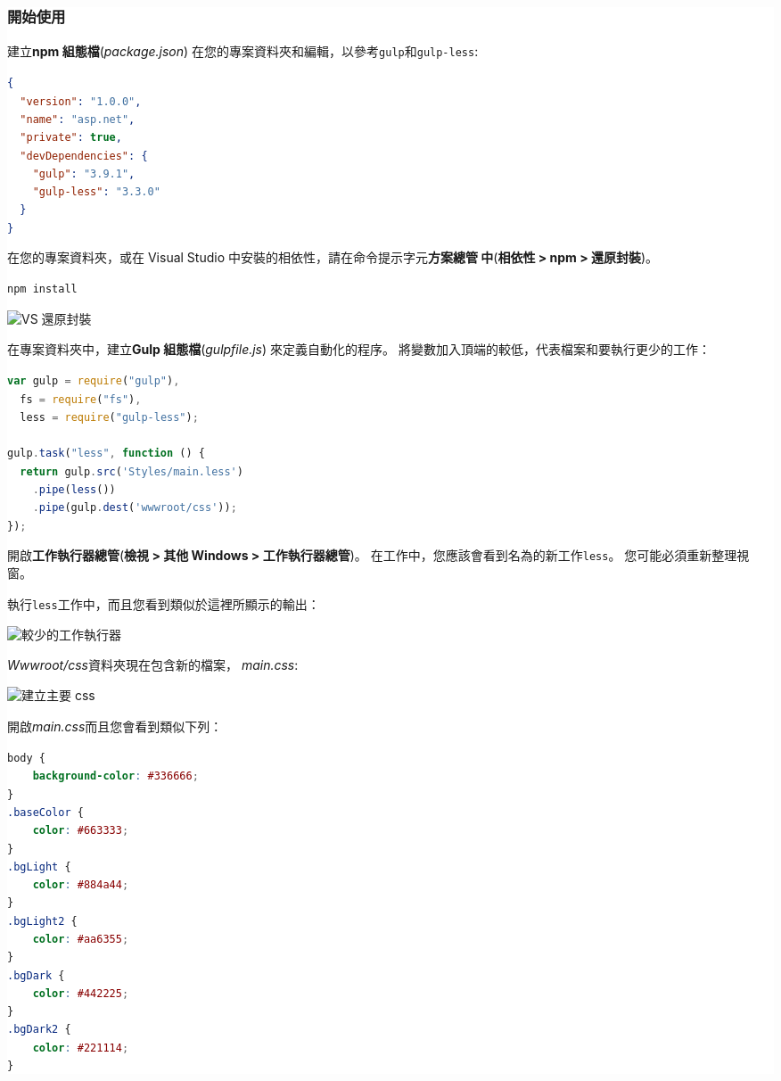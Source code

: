 ### <a name="get-started"></a>開始使用

建立**npm 組態檔**(*package.json*) 在您的專案資料夾和編輯，以參考`gulp`和`gulp-less`:

```json
{
  "version": "1.0.0",
  "name": "asp.net",
  "private": true,
  "devDependencies": {
    "gulp": "3.9.1",
    "gulp-less": "3.3.0"
  }
}
```

在您的專案資料夾，或在 Visual Studio 中安裝的相依性，請在命令提示字元**方案總管 中**(**相依性 > npm > 還原封裝**)。

```console
npm install
```

![VS 還原封裝](less-sass-fa/_static/restore-packages.png)

在專案資料夾中，建立**Gulp 組態檔**(*gulpfile.js*) 來定義自動化的程序。  將變數加入頂端的較低，代表檔案和要執行更少的工作：

```javascript
var gulp = require("gulp"),
  fs = require("fs"),
  less = require("gulp-less");

gulp.task("less", function () {
  return gulp.src('Styles/main.less')
    .pipe(less())
    .pipe(gulp.dest('wwwroot/css'));
});
```

開啟**工作執行器總管**(**檢視 > 其他 Windows > 工作執行器總管**)。 在工作中，您應該會看到名為的新工作`less`。 您可能必須重新整理視窗。

執行`less`工作中，而且您看到類似於這裡所顯示的輸出：

![較少的工作執行器](less-sass-fa/_static/less-task-runner.png)

*Wwwroot/css*資料夾現在包含新的檔案， *main.css*:

![建立主要 css](less-sass-fa/_static/main-css-created.png)

開啟*main.css*而且您會看到類似下列：

```css
body {
    background-color: #336666;
}
.baseColor {
    color: #663333;
}
.bgLight {
    color: #884a44;
}
.bgLight2 {
    color: #aa6355;
}
.bgDark {
    color: #442225;
}
.bgDark2 {
    color: #221114;
}
```